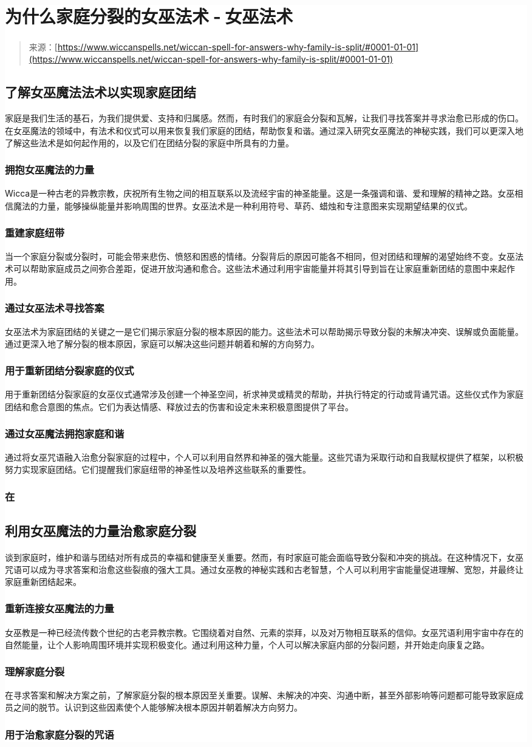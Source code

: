 

# 为什么家庭分裂的女巫法术 - 女巫法术

> 来源：[https://www.wiccanspells.net/wiccan-spell-for-answers-why-family-is-split/#0001-01-01](https://www.wiccanspells.net/wiccan-spell-for-answers-why-family-is-split/#0001-01-01)

## 了解女巫魔法法术以实现家庭团结

家庭是我们生活的基石，为我们提供爱、支持和归属感。然而，有时我们的家庭会分裂和瓦解，让我们寻找答案并寻求治愈已形成的伤口。在女巫魔法的领域中，有法术和仪式可以用来恢复我们家庭的团结，帮助恢复和谐。通过深入研究女巫魔法的神秘实践，我们可以更深入地了解这些法术是如何起作用的，以及它们在团结分裂的家庭中所具有的力量。

### 拥抱女巫魔法的力量

Wicca是一种古老的异教宗教，庆祝所有生物之间的相互联系以及流经宇宙的神圣能量。这是一条强调和谐、爱和理解的精神之路。女巫相信魔法的力量，能够操纵能量并影响周围的世界。女巫法术是一种利用符号、草药、蜡烛和专注意图来实现期望结果的仪式。

### 重建家庭纽带

当一个家庭分裂或分裂时，可能会带来悲伤、愤怒和困惑的情绪。分裂背后的原因可能各不相同，但对团结和理解的渴望始终不变。女巫法术可以帮助家庭成员之间弥合差距，促进开放沟通和愈合。这些法术通过利用宇宙能量并将其引导到旨在让家庭重新团结的意图中来起作用。

### 通过女巫法术寻找答案

女巫法术为家庭团结的关键之一是它们揭示家庭分裂的根本原因的能力。这些法术可以帮助揭示导致分裂的未解决冲突、误解或负面能量。通过更深入地了解分裂的根本原因，家庭可以解决这些问题并朝着和解的方向努力。

### 用于重新团结分裂家庭的仪式

用于重新团结分裂家庭的女巫仪式通常涉及创建一个神圣空间，祈求神灵或精灵的帮助，并执行特定的行动或背诵咒语。这些仪式作为家庭团结和愈合意图的焦点。它们为表达情感、释放过去的伤害和设定未来积极意图提供了平台。

### 通过女巫魔法拥抱家庭和谐

通过将女巫咒语融入治愈分裂家庭的过程中，个人可以利用自然界和神圣的强大能量。这些咒语为采取行动和自我赋权提供了框架，以积极努力实现家庭团结。它们提醒我们家庭纽带的神圣性以及培养这些联系的重要性。

### 在

## 利用女巫魔法的力量治愈家庭分裂

谈到家庭时，维护和谐与团结对所有成员的幸福和健康至关重要。然而，有时家庭可能会面临导致分裂和冲突的挑战。在这种情况下，女巫咒语可以成为寻求答案和治愈这些裂痕的强大工具。通过女巫教的神秘实践和古老智慧，个人可以利用宇宙能量促进理解、宽恕，并最终让家庭重新团结起来。

### 重新连接女巫魔法的力量

女巫教是一种已经流传数个世纪的古老异教宗教。它围绕着对自然、元素的崇拜，以及对万物相互联系的信仰。女巫咒语利用宇宙中存在的自然能量，让个人影响周围环境并实现积极变化。通过利用这种力量，个人可以解决家庭内部的分裂问题，并开始走向康复之路。

### 理解家庭分裂

在寻求答案和解决方案之前，了解家庭分裂的根本原因至关重要。误解、未解决的冲突、沟通中断，甚至外部影响等问题都可能导致家庭成员之间的脱节。认识到这些因素使个人能够解决根本原因并朝着解决方向努力。

### 用于治愈家庭分裂的咒语
